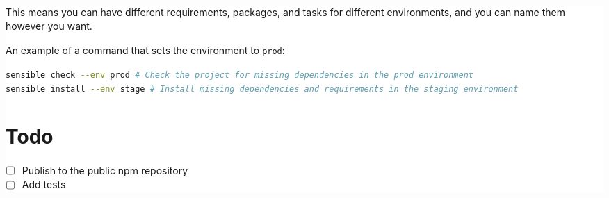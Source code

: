 This means you can have different requirements, packages, and tasks for different environments, and you can name them however you want.

An example of a command that sets the environment to `prod`:

```bash
sensible check --env prod # Check the project for missing dependencies in the prod environment
sensible install --env stage # Install missing dependencies and requirements in the staging environment
```

# Todo

- [ ] Publish to the public npm repository
- [ ] Add tests
